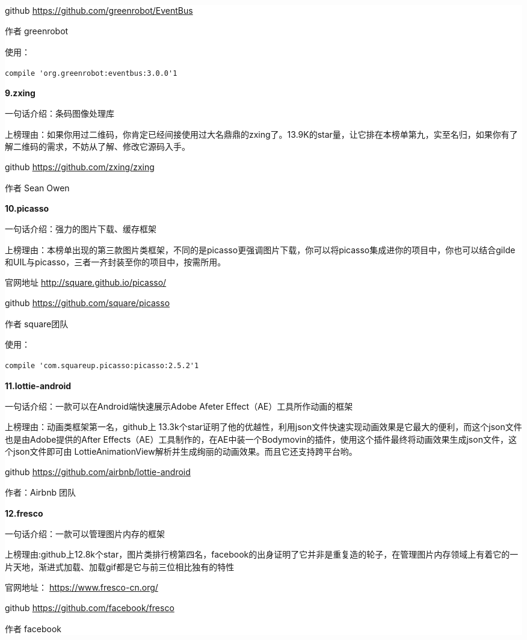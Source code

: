 github  <https://github.com/greenrobot/EventBus>

作者 greenrobot 

使用：

```
compile 'org.greenrobot:eventbus:3.0.0'1
```

**9.zxing**

一句话介绍：条码图像处理库

上榜理由：如果你用过二维码，你肯定已经间接使用过大名鼎鼎的zxing了。13.9K的star量，让它排在本榜单第九，实至名归，如果你有了解二维码的需求，不妨从了解、修改它源码入手。

github  <https://github.com/zxing/zxing>

作者  Sean Owen

**10.picasso**

一句话介绍：强力的图片下载、缓存框架

上榜理由：本榜单出现的第三款图片类框架，不同的是picasso更强调图片下载，你可以将picasso集成进你的项目中，你也可以结合gilde和UIL与picasso，三者一齐封装至你的项目中，按需所用。

官网地址 <http://square.github.io/picasso/>

github  <https://github.com/square/picasso>

作者 square团队

使用：

```
compile 'com.squareup.picasso:picasso:2.5.2'1
```

**11.lottie-android**

一句话介绍：一款可以在Android端快速展示Adobe Afeter Effect（AE）工具所作动画的框架

上榜理由：动画类框架第一名，github上 13.3k个star证明了他的优越性，利用json文件快速实现动画效果是它最大的便利，而这个json文件也是由Adobe提供的After Effects（AE）工具制作的，在AE中装一个Bodymovin的插件，使用这个插件最终将动画效果生成json文件，这个json文件即可由 LottieAnimationView解析并生成绚丽的动画效果。而且它还支持跨平台哟。

github  <https://github.com/airbnb/lottie-android>

作者：Airbnb 团队

**12.fresco**

一句话介绍：一款可以管理图片内存的框架

上榜理由:github上12.8k个star，图片类排行榜第四名，facebook的出身证明了它并非是重复造的轮子，在管理图片内存领域上有着它的一片天地，渐进式加载、加载gif都是它与前三位相比独有的特性

官网地址： <https://www.fresco-cn.org/>

github  <https://github.com/facebook/fresco>

作者 facebook
